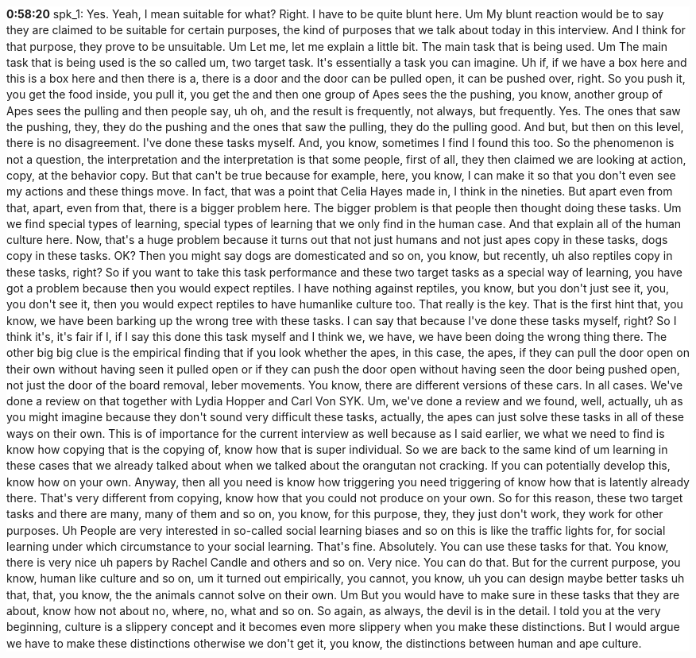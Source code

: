 **0:58:20** spk_1: Yes. Yeah, I mean suitable for what? Right. I have to be quite blunt here. Um My blunt reaction would be to say they are claimed to be suitable for certain purposes, the kind of purposes that we talk about today in this interview. And I think for that purpose, they prove to be unsuitable. Um Let me, let me explain a little bit. The main task that is being used. Um The main task that is being used is the so called um, two target task. It's essentially a task you can imagine. Uh if, if we have a box here and this is a box here and then there is a, there is a door and the door can be pulled open, it can be pushed over, right. So you push it, you get the food inside, you pull it, you get the and then one group of Apes sees the the pushing, you know, another group of Apes sees the pulling and then people say, uh oh, and the result is frequently, not always, but frequently. Yes. The ones that saw the pushing, they, they do the pushing and the ones that saw the pulling, they do the pulling good. And but, but then on this level, there is no disagreement. I've done these tasks myself. And, you know, sometimes I find I found this too. So the phenomenon is not a question, the interpretation and the interpretation is that some people, first of all, they then claimed we are looking at action, copy, at the behavior copy. But that can't be true because for example, here, you know, I can make it so that you don't even see my actions and these things move. In fact, that was a point that Celia Hayes made in, I think in the nineties. But apart even from that, apart, even from that, there is a bigger problem here. The bigger problem is that people then thought doing these tasks. Um we find special types of learning, special types of learning that we only find in the human case. And that explain all of the human culture here. Now, that's a huge problem because it turns out that not just humans and not just apes copy in these tasks, dogs copy in these tasks. OK? Then you might say dogs are domesticated and so on, you know, but recently, uh also reptiles copy in these tasks, right? So if you want to take this task performance and these two target tasks as a special way of learning, you have got a problem because then you would expect reptiles. I have nothing against reptiles, you know, but you don't just see it, you, you don't see it, then you would expect reptiles to have humanlike culture too. That really is the key. That is the first hint that, you know, we have been barking up the wrong tree with these tasks. I can say that because I've done these tasks myself, right? So I think it's, it's fair if I, if I say this done this task myself and I think we, we have, we have been doing the wrong thing there. The other big big clue is the empirical finding that if you look whether the apes, in this case, the apes, if they can pull the door open on their own without having seen it pulled open or if they can push the door open without having seen the door being pushed open, not just the door of the board removal, leber movements. You know, there are different versions of these cars. In all cases. We've done a review on that together with Lydia Hopper and Carl Von SYK. Um, we've done a review and we found, well, actually, uh as you might imagine because they don't sound very difficult these tasks, actually, the apes can just solve these tasks in all of these ways on their own. This is of importance for the current interview as well because as I said earlier, we what we need to find is know how copying that is the copying of, know how that is super individual. So we are back to the same kind of um learning in these cases that we already talked about when we talked about the orangutan not cracking. If you can potentially develop this, know how on your own. Anyway, then all you need is know how triggering you need triggering of know how that is latently already there. That's very different from copying, know how that you could not produce on your own. So for this reason, these two target tasks and there are many, many of them and so on, you know, for this purpose, they, they just don't work, they work for other purposes. Uh People are very interested in so-called social learning biases and so on this is like the traffic lights for, for social learning under which circumstance to your social learning. That's fine. Absolutely. You can use these tasks for that. You know, there is very nice uh papers by Rachel Candle and others and so on. Very nice. You can do that. But for the current purpose, you know, human like culture and so on, um it turned out empirically, you cannot, you know, uh you can design maybe better tasks uh that, that, you know, the the animals cannot solve on their own. Um But you would have to make sure in these tasks that they are about, know how not about no, where, no, what and so on. So again, as always, the devil is in the detail. I told you at the very beginning, culture is a slippery concept and it becomes even more slippery when you make these distinctions. But I would argue we have to make these distinctions otherwise we don't get it, you know, the distinctions between human and ape culture.
